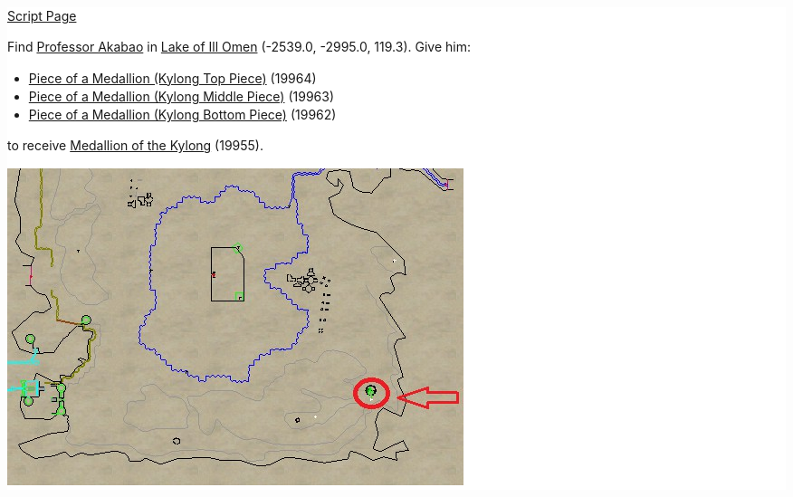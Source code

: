 [Script Page](https://www.pqdi.cc/script-entities/lakeofillomen/Professor_Akabao)

Find [Professor Akabao](https://www.pqdi.cc/npc/85138) in [Lake of Ill Omen](https://www.pqdi.cc/zone/85) (-2539.0, -2995.0, 119.3). Give him:

- [Piece of a Medallion (Kylong Top Piece)](https://www.pqdi.cc/item/19964) (19964)
- [Piece of a Medallion (Kylong Middle Piece)](https://www.pqdi.cc/item/19963) (19963)
- [Piece of a Medallion (Kylong Bottom Piece)](https://www.pqdi.cc/item/19962) (19962)

to receive [Medallion of the Kylong](https://www.pqdi.cc/item/19955) (19955).  

![Lake-of-Ill-Omen-Professor.jpg](/assets/images/kunarkkey/Lake-of-Ill-Omen-Professor.jpg)